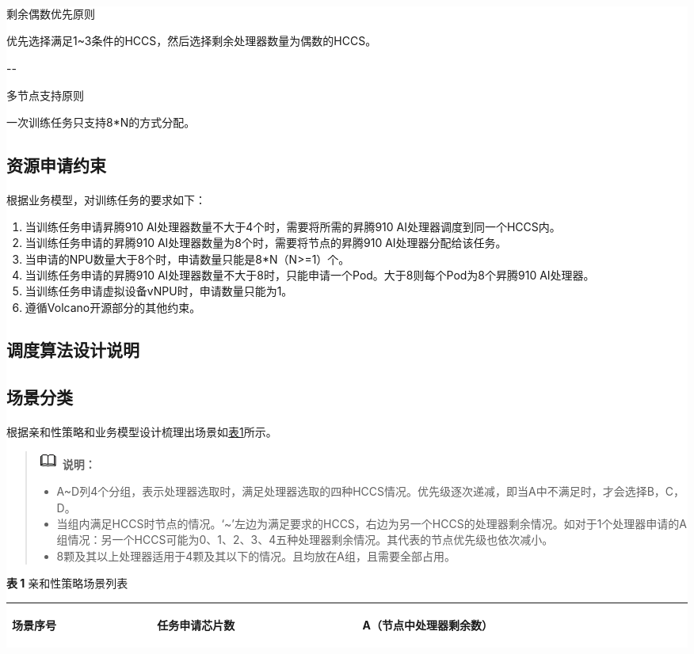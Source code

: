 <td class="cellrowborder" valign="top" width="20.072007200720073%" headers="mcps1.2.4.1.2 "><p id="p5570154418121"><a name="p5570154418121"></a><a name="p5570154418121"></a>剩余偶数优先原则</p>
</td>
<td class="cellrowborder" valign="top" width="69.57695769576956%" headers="mcps1.2.4.1.3 "><p id="p175701445129"><a name="p175701445129"></a><a name="p175701445129"></a>优先选择满足1~3条件的HCCS，然后选择剩余处理器数量为偶数的HCCS。</p>
</td>
</tr>
<tr id="row15617913135"><td class="cellrowborder" valign="top" width="10.35103510351035%" headers="mcps1.2.4.1.1 "><p id="p4618141141310"><a name="p4618141141310"></a><a name="p4618141141310"></a>--</p>
</td>
<td class="cellrowborder" valign="top" width="20.072007200720073%" headers="mcps1.2.4.1.2 "><p id="p13570104491211"><a name="p13570104491211"></a><a name="p13570104491211"></a>多节点支持原则</p>
</td>
<td class="cellrowborder" valign="top" width="69.57695769576956%" headers="mcps1.2.4.1.3 "><p id="p861812114139"><a name="p861812114139"></a><a name="p861812114139"></a>一次训练任务只支持8*N的方式分配。</p>
</td>
</tr>
</tbody>
</table>

## 资源申请约束<a name="section1103513532"></a>

根据业务模型，对训练任务的要求如下：

1.  当训练任务申请昇腾910 AI处理器数量不大于4个时，需要将所需的昇腾910 AI处理器调度到同一个HCCS内。
2.  当训练任务申请的昇腾910 AI处理器数量为8个时，需要将节点的昇腾910 AI处理器分配给该任务。
3.  当申请的NPU数量大于8个时，申请数量只能是8\*N（N\>=1）个。
4.  当训练任务申请的昇腾910 AI处理器数量不大于8时，只能申请一个Pod。大于8则每个Pod为8个昇腾910 AI处理器。
5.  当训练任务申请虚拟设备vNPU时，申请数量只能为1。
6.  遵循Volcano开源部分的其他约束。

<h2 id="调度算法设计说明.md">调度算法设计说明</h2>

## 场景分类<a name="section17611254115419"></a>

根据亲和性策略和业务模型设计梳理出场景如[表1](#table34241172175)所示。

>![](figures/icon-note.gif) **说明：** 
>-   A\~D列4个分组，表示处理器选取时，满足处理器选取的四种HCCS情况。优先级逐次递减，即当A中不满足时，才会选择B，C，D。
>-   当组内满足HCCS时节点的情况。‘\~’左边为满足要求的HCCS，右边为另一个HCCS的处理器剩余情况。如对于1个处理器申请的A组情况：另一个HCCS可能为0、1、2、3、4五种处理器剩余情况。其代表的节点优先级也依次减小。
>-   8颗及其以上处理器适用于4颗及其以下的情况。且均放在A组，且需要全部占用。

**表 1**  亲和性策略场景列表

<a name="table34241172175"></a>
<table><thead align="left"><tr id="row164241173174"><th class="cellrowborder" valign="top" width="8.280000000000001%" id="mcps1.2.8.1.1"><p id="p152201253161715"><a name="p152201253161715"></a><a name="p152201253161715"></a><strong id="b12201553141713"><a name="b12201553141713"></a><a name="b12201553141713"></a>场景序号</strong></p>
</th>
<th class="cellrowborder" valign="top" width="11.72%" id="mcps1.2.8.1.2"><p id="p0220115391713"><a name="p0220115391713"></a><a name="p0220115391713"></a><strong id="b13220175311711"><a name="b13220175311711"></a><a name="b13220175311711"></a>任务申请芯片数</strong></p>
</th>
<th class="cellrowborder" valign="top" width="18.860000000000003%" id="mcps1.2.8.1.3"><p id="p152201953111710"><a name="p152201953111710"></a><a name="p152201953111710"></a><strong id="b32200535173"><a name="b32200535173"></a><a name="b32200535173"></a>A（节点中处理器剩余数）</strong></p>
</th>